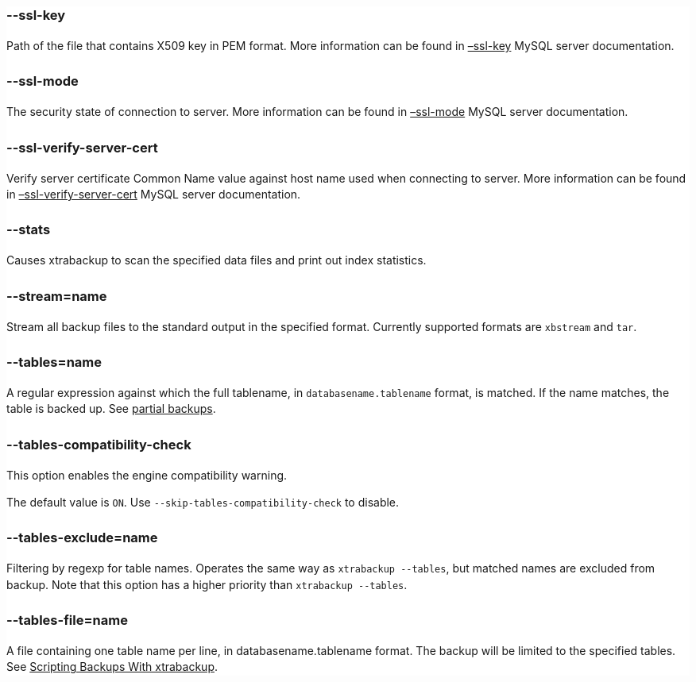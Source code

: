 ### --ssl-key
Path of the file that contains X509 key in PEM format. More information can be
found in [–ssl-key](https://dev.mysql.com/doc/refman/5.7/en/secure-connection-options.html#option_general_ssl-key)
MySQL server documentation.

### --ssl-mode
The security state of connection to server. More information can be found in
[–ssl-mode](https://dev.mysql.com/doc/refman/5.7/en/secure-connection-options.html#option_general_ssl-mode)
MySQL server documentation.

### --ssl-verify-server-cert
Verify server certificate Common Name value against host name used when
connecting to server. More information can be found in
[–ssl-verify-server-cert](https://dev.mysql.com/doc/refman/5.6/en/secure-connection-options.html#option_general_ssl-verify-server-cert)
MySQL server documentation.

### --stats
Causes xtrabackup to scan the specified data files and print out
index statistics.

### --stream=name
Stream all backup files to the standard output in the specified format.
Currently supported formats are `xbstream` and `tar`.

### --tables=name
A regular expression against which the full tablename, in
`databasename.tablename` format, is matched. If the name matches, the
table is backed up. See [partial backups](partial_backups.md).

### --tables-compatibility-check
This option enables the engine compatibility warning.

The default value is `ON`. Use `--skip-tables-compatibility-check`
to disable.

### --tables-exclude=name
Filtering by regexp for table names. Operates the same
way as `xtrabackup --tables`, but matched names are excluded from
backup. Note that this option has a higher priority than
`xtrabackup --tables`.

### --tables-file=name
A file containing one table name per line, in databasename.tablename format.
The backup will be limited to the specified tables. See
[Scripting Backups With xtrabackup](scripting_backups_xbk.md#scripting-xtrabackup).
